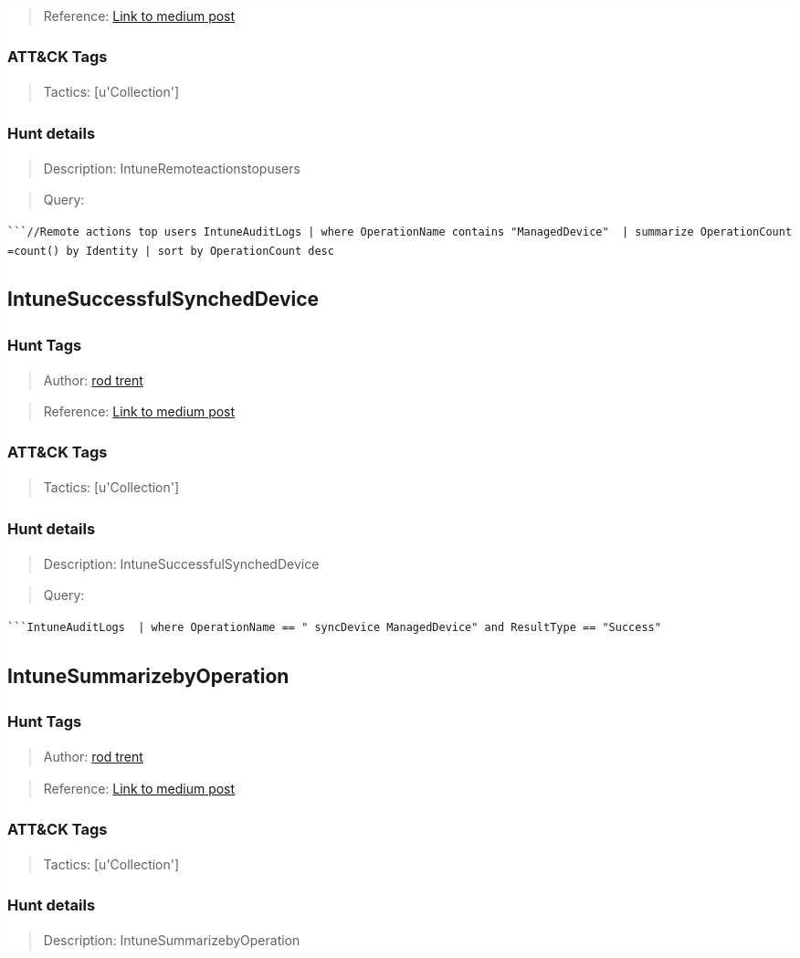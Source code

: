 > Reference: [Link to medium post](https://raw.githubusercontent.com/rod-trent/SentinelKQL/master/IntuneRemoteactionstopusers.txt)

### ATT&CK Tags

> Tactics: [u'Collection']

### Hunt details

> Description: IntuneRemoteactionstopusers

> Query:

```t
```//Remote actions top users IntuneAuditLogs | where OperationName contains "ManagedDevice"  | summarize OperationCount=count() by Identity | sort by OperationCount desc 
```

## IntuneSuccessfulSynchedDevice
### Hunt Tags

> Author: [rod trent](https://www.metsys.fr/)

> Reference: [Link to medium post](https://raw.githubusercontent.com/rod-trent/SentinelKQL/master/IntuneSuccessfulSynchedDevice.txt)

### ATT&CK Tags

> Tactics: [u'Collection']

### Hunt details

> Description: IntuneSuccessfulSynchedDevice

> Query:

```t
```IntuneAuditLogs  | where OperationName == " syncDevice ManagedDevice" and ResultType == "Success"
```

## IntuneSummarizebyOperation
### Hunt Tags

> Author: [rod trent](https://www.metsys.fr/)

> Reference: [Link to medium post](https://raw.githubusercontent.com/rod-trent/SentinelKQL/master/IntuneSummarizebyOperation.txt)

### ATT&CK Tags

> Tactics: [u'Collection']

### Hunt details

> Description: IntuneSummarizebyOperation

